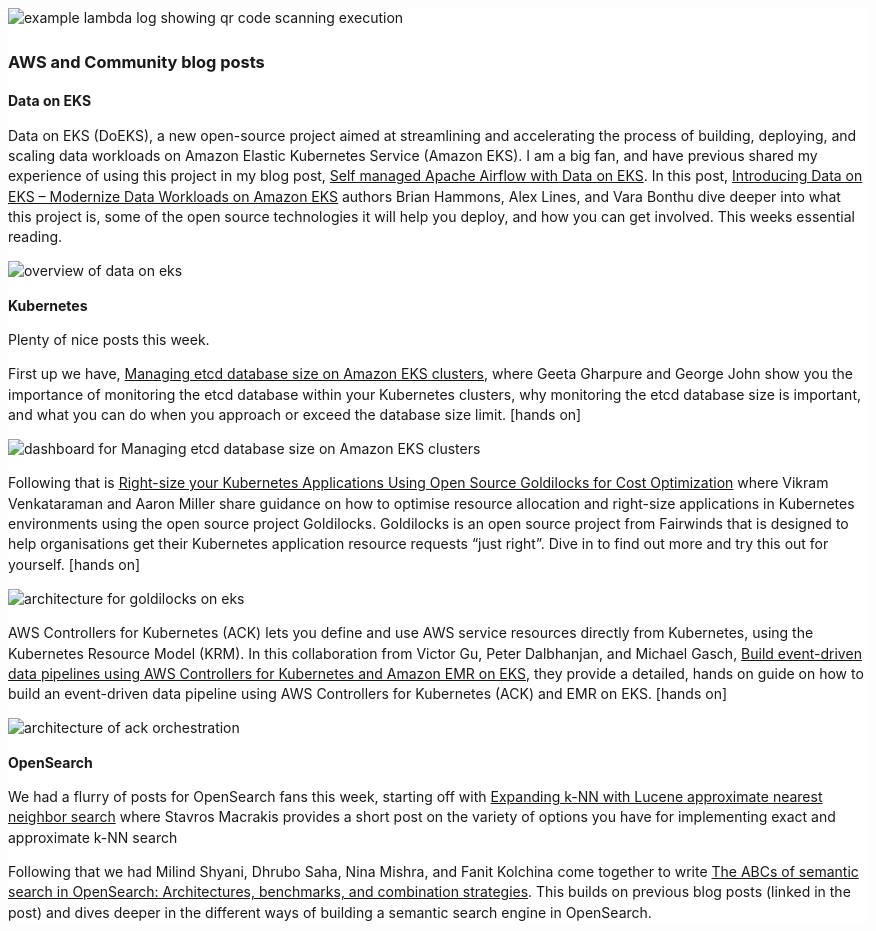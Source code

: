 ![example lambda log showing qr code scanning execution](https://github.com/aws-samples/barcode-qr-decoder-lambda/blob/main/src/img/step-6.png?raw=true)


### AWS and Community blog posts

**Data on EKS**

Data on EKS (DoEKS), a new open-source project aimed at streamlining and accelerating the process of building, deploying, and scaling data workloads on Amazon Elastic Kubernetes Service (Amazon EKS). I am a big fan, and have previous shared my experience of using this project in my blog post, [Self managed Apache Airflow with Data on EKS](https://aws-oss.beachgeek.co.uk/2mu). In this post, [Introducing Data on EKS – Modernize Data Workloads on Amazon EKS](https://aws-oss.beachgeek.co.uk/2nm) authors Brian Hammons, Alex Lines, and Vara Bonthu dive deeper into what this project is, some of the open source technologies it will help you deploy, and how you can get involved. This weeks essential reading.

![overview of data on eks](https://d2908q01vomqb2.cloudfront.net/fe2ef495a1152561572949784c16bf23abb28057/2023/03/22/Data-on-EKS.png)

**Kubernetes**

Plenty of nice posts this week.

First up we have, [Managing etcd database size on Amazon EKS clusters](https://aws-oss.beachgeek.co.uk/2no), where Geeta Gharpure and George John show you the importance of monitoring the etcd database within your Kubernetes clusters, why monitoring the etcd database size is important, and what you can do when you approach or exceed the database size limit. [hands on]

![dashboard for Managing etcd database size on Amazon EKS clusters](https://d2908q01vomqb2.cloudfront.net/fe2ef495a1152561572949784c16bf23abb28057/2023/03/24/multiple-update.png)

Following that is [Right-size your Kubernetes Applications Using Open Source Goldilocks for Cost Optimization](https://aws-oss.beachgeek.co.uk/2nq) where Vikram Venkataraman and Aaron Miller share guidance on how to optimise resource allocation and right-size applications in Kubernetes environments using the open source project Goldilocks. Goldilocks is an open source project from Fairwinds that is designed to help organisations get their Kubernetes application resource requests “just right”.  Dive in to find out more and try this out for yourself. [hands on]

![architecture for goldilocks on eks](https://d2908q01vomqb2.cloudfront.net/ca3512f4dfa95a03169c5a670a4c91a19b3077b4/2023/03/24/vertical-pod-autoscaler-diagram.png)

AWS Controllers for Kubernetes (ACK) lets you define and use AWS service resources directly from Kubernetes, using the Kubernetes Resource Model (KRM). In this collaboration from Victor Gu, Peter Dalbhanjan, and Michael Gasch, [Build event-driven data pipelines using AWS Controllers for Kubernetes and Amazon EMR on EKS](https://aws-oss.beachgeek.co.uk/2nz), they provide a detailed, hands on guide on how to build an event-driven data pipeline using AWS Controllers for Kubernetes (ACK) and EMR on EKS. [hands on]
 
![architecture of ack orchestration](https://d2908q01vomqb2.cloudfront.net/b6692ea5df920cad691c20319a6fffd7a4a766b8/2023/03/22/pic1.jpg)

**OpenSearch**

We had a flurry of posts for OpenSearch fans this week, starting off with [Expanding k-NN with Lucene approximate nearest neighbor search](https://aws-oss.beachgeek.co.uk/2o1) where Stavros Macrakis provides a short post on the variety of options you have for implementing exact and approximate k-NN search

Following that we had Milind Shyani, Dhrubo Saha, Nina Mishra, and Fanit Kolchina come together to write [The ABCs of semantic search in OpenSearch: Architectures, benchmarks, and combination strategies](https://aws-oss.beachgeek.co.uk/2o2). This builds on previous blog posts (linked in the post) and dives deeper in the different ways of building a semantic search engine in OpenSearch.
